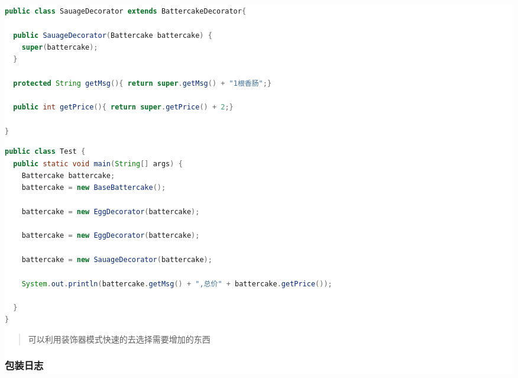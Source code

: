```java
public class SauageDecorator extends BattercakeDecorator{

  public SauageDecorator(Battercake battercake) {
    super(battercake);
  }

  protected String getMsg(){ return super.getMsg() + "1根香肠";}

  public int getPrice(){ return super.getPrice() + 2;}

}
```



```java
public class Test {
  public static void main(String[] args) {
    Battercake battercake;
    battercake = new BaseBattercake();

    battercake = new EggDecorator(battercake);

    battercake = new EggDecorator(battercake);

    battercake = new SauageDecorator(battercake);

    System.out.println(battercake.getMsg() + ",总价" + battercake.getPrice());

  }
}

```

> 可以利用装饰器模式快速的去选择需要增加的东西

### 包装日志
